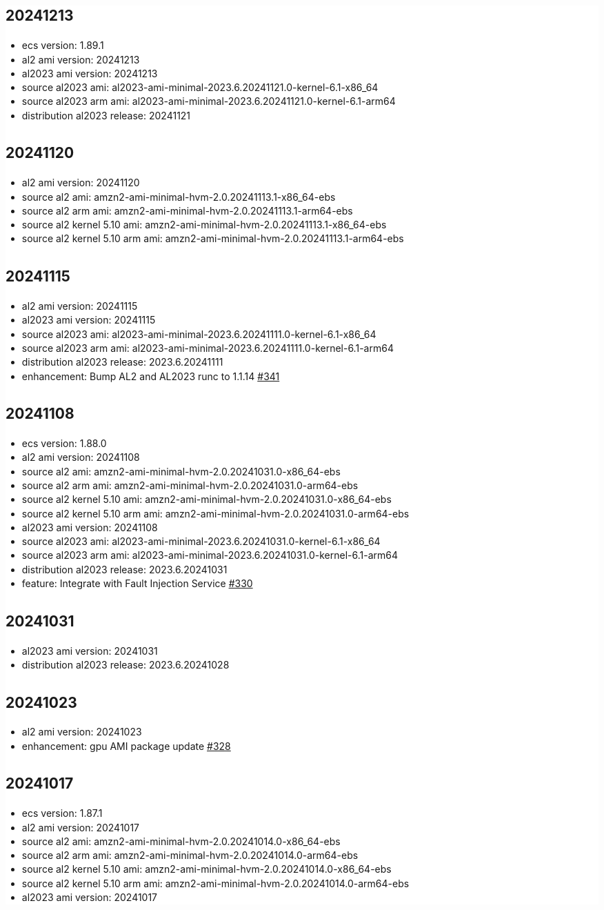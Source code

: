## 20241213
- ecs version: 1.89.1
- al2 ami version: 20241213
- al2023 ami version: 20241213
- source al2023 ami: al2023-ami-minimal-2023.6.20241121.0-kernel-6.1-x86_64
- source al2023 arm ami: al2023-ami-minimal-2023.6.20241121.0-kernel-6.1-arm64
- distribution al2023 release: 20241121

## 20241120
- al2 ami version: 20241120
- source al2 ami: amzn2-ami-minimal-hvm-2.0.20241113.1-x86_64-ebs
- source al2 arm ami: amzn2-ami-minimal-hvm-2.0.20241113.1-arm64-ebs
- source al2 kernel 5.10 ami: amzn2-ami-minimal-hvm-2.0.20241113.1-x86_64-ebs
- source al2 kernel 5.10 arm ami: amzn2-ami-minimal-hvm-2.0.20241113.1-arm64-ebs

## 20241115
- al2 ami version: 20241115
- al2023 ami version: 20241115
- source al2023 ami: al2023-ami-minimal-2023.6.20241111.0-kernel-6.1-x86_64
- source al2023 arm ami: al2023-ami-minimal-2023.6.20241111.0-kernel-6.1-arm64
- distribution al2023 release: 2023.6.20241111
- enhancement: Bump AL2 and AL2023 runc to 1.1.14 [#341](https://github.com/aws/amazon-ecs-ami/pull/341)

## 20241108
- ecs version: 1.88.0
- al2 ami version: 20241108
- source al2 ami: amzn2-ami-minimal-hvm-2.0.20241031.0-x86_64-ebs
- source al2 arm ami: amzn2-ami-minimal-hvm-2.0.20241031.0-arm64-ebs
- source al2 kernel 5.10 ami: amzn2-ami-minimal-hvm-2.0.20241031.0-x86_64-ebs
- source al2 kernel 5.10 arm ami: amzn2-ami-minimal-hvm-2.0.20241031.0-arm64-ebs
- al2023 ami version: 20241108
- source al2023 ami: al2023-ami-minimal-2023.6.20241031.0-kernel-6.1-x86_64
- source al2023 arm ami: al2023-ami-minimal-2023.6.20241031.0-kernel-6.1-arm64
- distribution al2023 release: 2023.6.20241031
- feature: Integrate with Fault Injection Service [#330](https://github.com/aws/amazon-ecs-ami/pull/330)

## 20241031
- al2023 ami version: 20241031
- distribution al2023 release: 2023.6.20241028

## 20241023
- al2 ami version: 20241023
- enhancement: gpu AMI package update [#328](https://github.com/aws/amazon-ecs-ami/pull/328)

## 20241017
- ecs version: 1.87.1
- al2 ami version: 20241017
- source al2 ami: amzn2-ami-minimal-hvm-2.0.20241014.0-x86_64-ebs
- source al2 arm ami: amzn2-ami-minimal-hvm-2.0.20241014.0-arm64-ebs
- source al2 kernel 5.10 ami: amzn2-ami-minimal-hvm-2.0.20241014.0-x86_64-ebs
- source al2 kernel 5.10 arm ami: amzn2-ami-minimal-hvm-2.0.20241014.0-arm64-ebs
- al2023 ami version: 20241017
